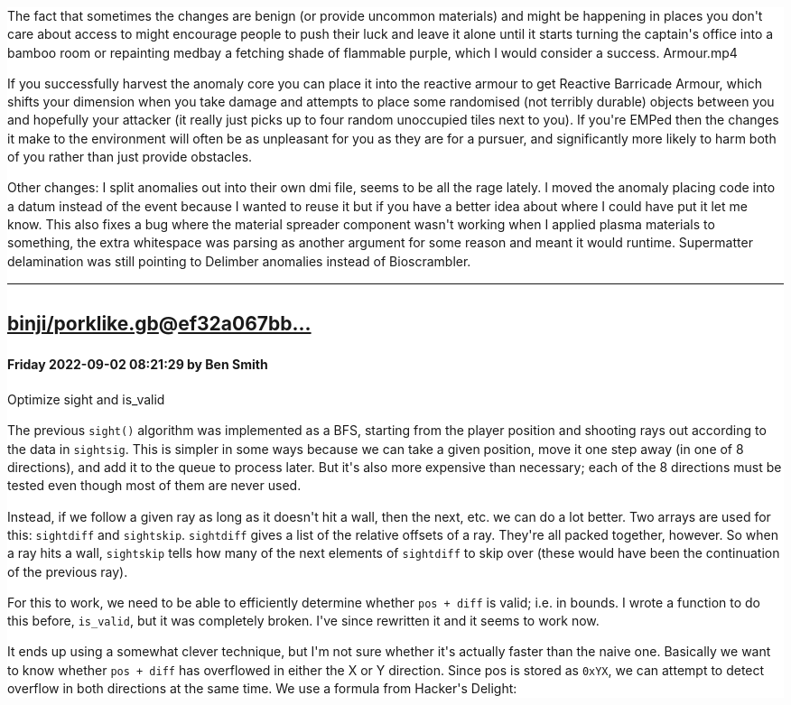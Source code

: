 The fact that sometimes the changes are benign (or provide uncommon materials) and might be happening in places you don't care about access to might encourage people to push their luck and leave it alone until it starts turning the captain's office into a bamboo room or repainting medbay a fetching shade of flammable purple, which I would consider a success.
Armour.mp4

If you successfully harvest the anomaly core you can place it into the reactive armour to get Reactive Barricade Armour, which shifts your dimension when you take damage and attempts to place some randomised (not terribly durable) objects between you and hopefully your attacker (it really just picks up to four random unoccupied tiles next to you). If you're EMPed then the changes it make to the environment will often be as unpleasant for you as they are for a pursuer, and significantly more likely to harm both of you rather than just provide obstacles.

Other changes:
I split anomalies out into their own dmi file, seems to be all the rage lately.
I moved the anomaly placing code into a datum instead of the event because I wanted to reuse it but if you have a better idea about where I could have put it let me know.
This also fixes a bug where the material spreader component wasn't working when I applied plasma materials to something, the extra whitespace was parsing as another argument for some reason and meant it would runtime.
Supermatter delamination was still pointing to Delimber anomalies instead of Bioscrambler.

---
## [binji/porklike.gb](https://github.com/binji/porklike.gb)@[ef32a067bb...](https://github.com/binji/porklike.gb/commit/ef32a067bbdce67d4977708a263d5d41a137a63a)
#### Friday 2022-09-02 08:21:29 by Ben Smith

Optimize sight and is_valid

The previous `sight()` algorithm was implemented as a BFS, starting from
the player position and shooting rays out according to the data in
`sightsig`. This is simpler in some ways because we can take a given
position, move it one step away (in one of 8 directions), and add it to
the queue to process later. But it's also more expensive than necessary;
each of the 8 directions must be tested even though most of them are
never used.

Instead, if we follow a given ray as long as it doesn't hit a wall, then
the next, etc. we can do a lot better. Two arrays are used for this:
`sightdiff` and `sightskip`. `sightdiff` gives a list of the relative
offsets of a ray. They're all packed together, however. So when a ray
hits a wall, `sightskip` tells how many of the next elements of
`sightdiff` to skip over (these would have been the continuation of the
previous ray).

For this to work, we need to be able to efficiently determine whether
`pos + diff` is valid; i.e. in bounds. I wrote a function to do this
before, `is_valid`, but it was completely broken. I've since rewritten
it and it seems to work now.

It ends up using a somewhat clever technique, but I'm not sure whether
it's actually faster than the naive one. Basically we want to know
whether `pos + diff` has overflowed in either the X or Y direction.
Since pos is stored as `0xYX`, we can attempt to detect overflow in both
directions at the same time. We use a formula from Hacker's Delight:
